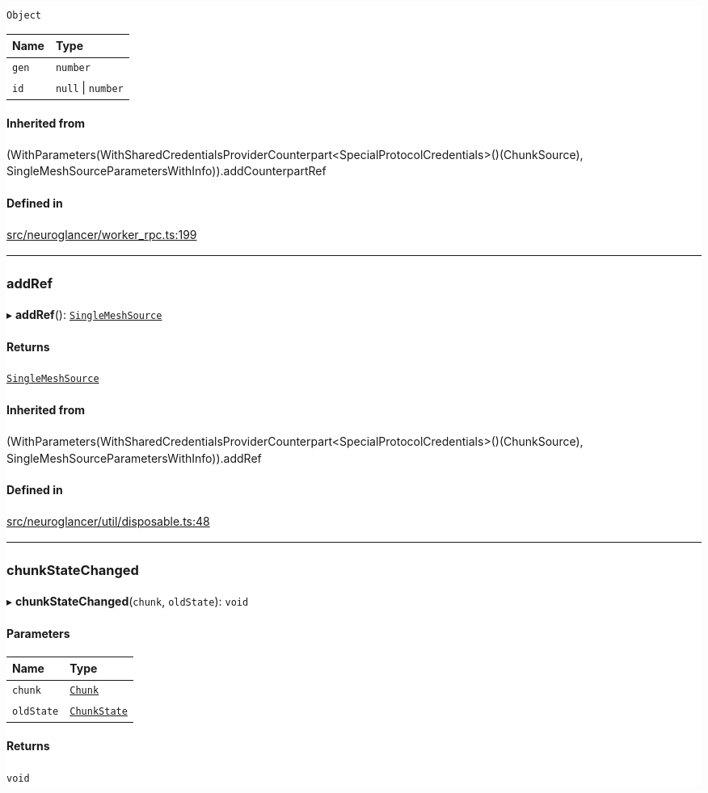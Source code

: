 `Object`

| Name | Type |
| :------ | :------ |
| `gen` | `number` |
| `id` | ``null`` \| `number` |

#### Inherited from

(WithParameters(WithSharedCredentialsProviderCounterpart<SpecialProtocolCredentials\>()(ChunkSource), SingleMeshSourceParametersWithInfo)).addCounterpartRef

#### Defined in

[src/neuroglancer/worker_rpc.ts:199](https://github.com/ActiveBrainAtlas2/neuroglancer/blob/034b457d/src/neuroglancer/worker_rpc.ts#L199)

___

### addRef

▸ **addRef**(): [`SingleMeshSource`](neuroglancer_single_mesh_backend.SingleMeshSource.md)

#### Returns

[`SingleMeshSource`](neuroglancer_single_mesh_backend.SingleMeshSource.md)

#### Inherited from

(WithParameters(WithSharedCredentialsProviderCounterpart<SpecialProtocolCredentials\>()(ChunkSource), SingleMeshSourceParametersWithInfo)).addRef

#### Defined in

[src/neuroglancer/util/disposable.ts:48](https://github.com/ActiveBrainAtlas2/neuroglancer/blob/034b457d/src/neuroglancer/util/disposable.ts#L48)

___

### chunkStateChanged

▸ **chunkStateChanged**(`chunk`, `oldState`): `void`

#### Parameters

| Name | Type |
| :------ | :------ |
| `chunk` | [`Chunk`](neuroglancer_chunk_manager_backend.Chunk.md) |
| `oldState` | [`ChunkState`](../enums/neuroglancer_chunk_manager_base.ChunkState.md) |

#### Returns

`void`
